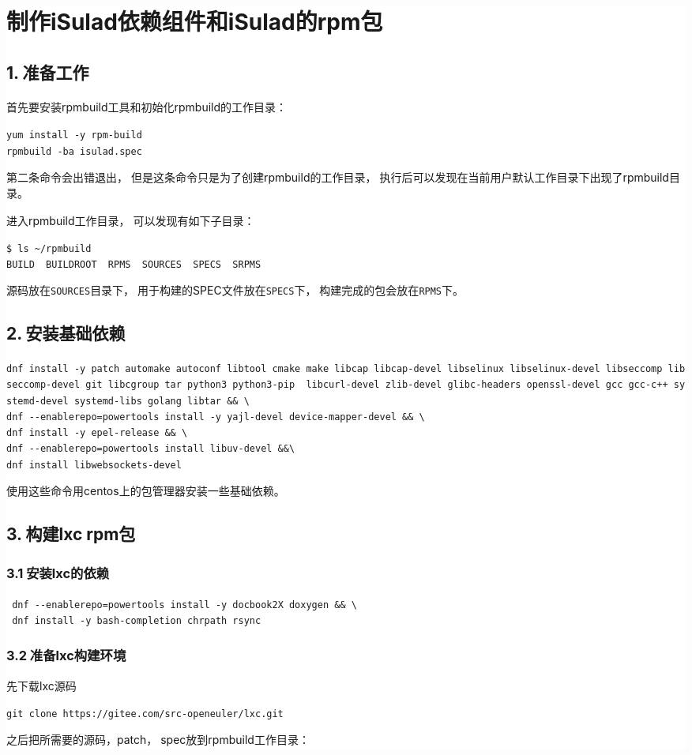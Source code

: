 # 制作iSulad依赖组件和iSulad的rpm包


## 1. 准备工作

首先要安装rpmbuild工具和初始化rpmbuild的工作目录：

```shell
yum install -y rpm-build
rpmbuild -ba isulad.spec
```

第二条命令会出错退出， 但是这条命令只是为了创建rpmbuild的工作目录， 执行后可以发现在当前用户默认工作目录下出现了rpmbuild目录。

进入rpmbuild工作目录， 可以发现有如下子目录：

```shell
$ ls ~/rpmbuild
BUILD  BUILDROOT  RPMS	SOURCES  SPECS	SRPMS
```

源码放在`SOURCES`目录下， 用于构建的SPEC文件放在`SPECS`下， 构建完成的包会放在`RPMS`下。

## 2. 安装基础依赖

```shell
dnf install -y patch automake autoconf libtool cmake make libcap libcap-devel libselinux libselinux-devel libseccomp libseccomp-devel git libcgroup tar python3 python3-pip  libcurl-devel zlib-devel glibc-headers openssl-devel gcc gcc-c++ systemd-devel systemd-libs golang libtar && \
dnf --enablerepo=powertools install -y yajl-devel device-mapper-devel && \
dnf install -y epel-release && \
dnf --enablerepo=powertools install libuv-devel &&\
dnf install libwebsockets-devel
```

使用这些命令用centos上的包管理器安装一些基础依赖。

## 3. 构建lxc rpm包

### 3.1 安装lxc的依赖

```shell
 dnf --enablerepo=powertools install -y docbook2X doxygen && \
 dnf install -y bash-completion chrpath rsync
```

### 3.2 准备lxc构建环境

先下载lxc源码

```shell
git clone https://gitee.com/src-openeuler/lxc.git
```

之后把所需要的源码，patch， spec放到rpmbuild工作目录：
